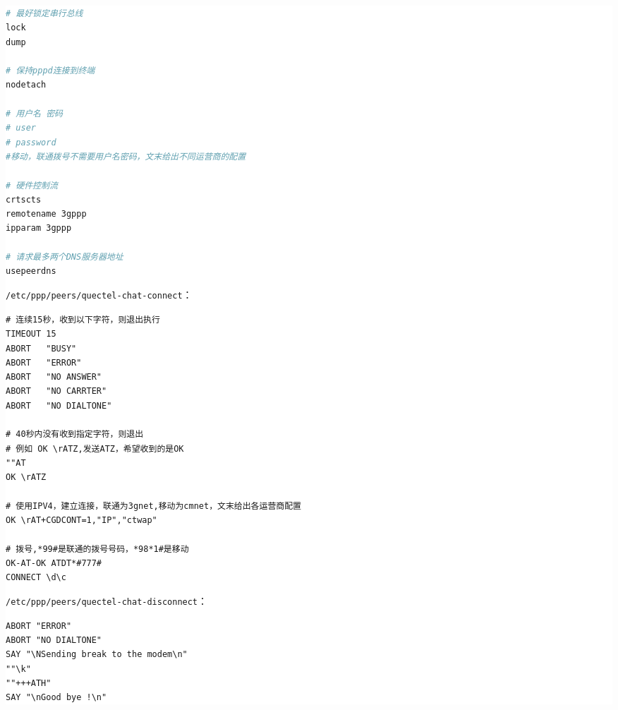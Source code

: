 ```sh
# 最好锁定串行总线
lock
dump

# 保持pppd连接到终端
nodetach

# 用户名 密码
# user
# password
#移动，联通拨号不需要用户名密码，文末给出不同运营商的配置

# 硬件控制流
crtscts
remotename 3gppp
ipparam 3gppp

# 请求最多两个DNS服务器地址
usepeerdns
```

`/etc/ppp/peers/quectel-chat-connect`：

```
# 连续15秒，收到以下字符，则退出执行
TIMEOUT 15
ABORT   "BUSY"
ABORT   "ERROR"
ABORT   "NO ANSWER"
ABORT   "NO CARRTER"
ABORT   "NO DIALTONE"

# 40秒内没有收到指定字符，则退出
# 例如 OK \rATZ,发送ATZ，希望收到的是OK
""AT
OK \rATZ

# 使用IPV4，建立连接，联通为3gnet,移动为cmnet，文末给出各运营商配置
OK \rAT+CGDCONT=1,"IP","ctwap"

# 拨号,*99#是联通的拨号号码，*98*1#是移动
OK-AT-OK ATDT*#777#
CONNECT \d\c

```

`/etc/ppp/peers/quectel-chat-disconnect`：

```
ABORT "ERROR"
ABORT "NO DIALTONE"
SAY "\NSending break to the modem\n"
""\k"
""+++ATH"
SAY "\nGood bye !\n"
```
